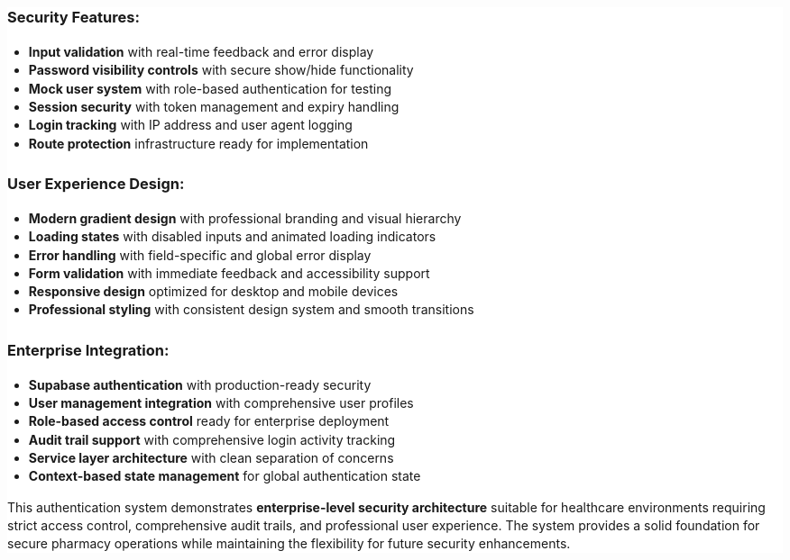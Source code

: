 ### Security Features:
- **Input validation** with real-time feedback and error display
- **Password visibility controls** with secure show/hide functionality
- **Mock user system** with role-based authentication for testing
- **Session security** with token management and expiry handling
- **Login tracking** with IP address and user agent logging
- **Route protection** infrastructure ready for implementation

### User Experience Design:
- **Modern gradient design** with professional branding and visual hierarchy
- **Loading states** with disabled inputs and animated loading indicators
- **Error handling** with field-specific and global error display
- **Form validation** with immediate feedback and accessibility support
- **Responsive design** optimized for desktop and mobile devices
- **Professional styling** with consistent design system and smooth transitions

### Enterprise Integration:
- **Supabase authentication** with production-ready security
- **User management integration** with comprehensive user profiles
- **Role-based access control** ready for enterprise deployment
- **Audit trail support** with comprehensive login activity tracking
- **Service layer architecture** with clean separation of concerns
- **Context-based state management** for global authentication state

This authentication system demonstrates **enterprise-level security architecture** suitable for healthcare environments requiring strict access control, comprehensive audit trails, and professional user experience. The system provides a solid foundation for secure pharmacy operations while maintaining the flexibility for future security enhancements.
